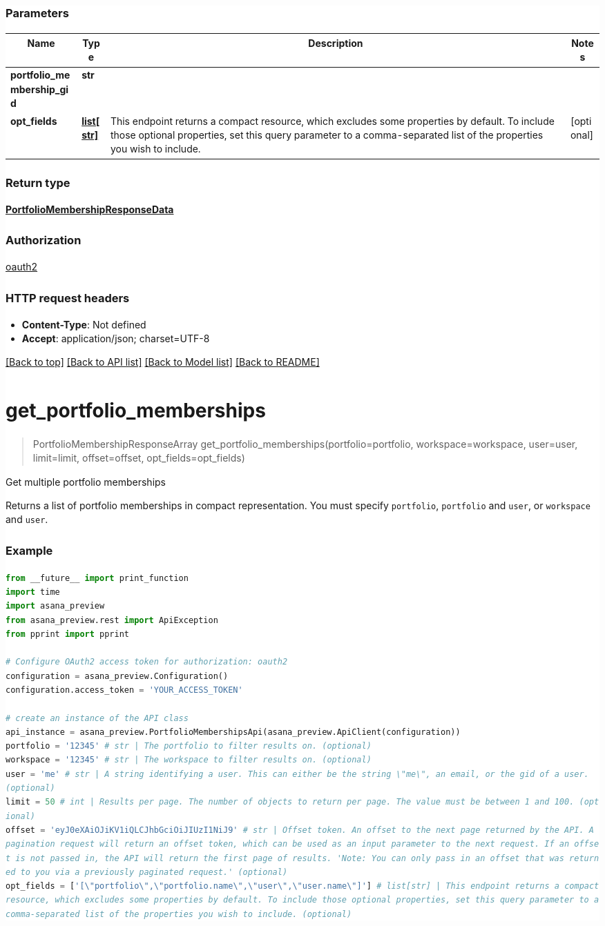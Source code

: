 ### Parameters

Name | Type | Description  | Notes
------------- | ------------- | ------------- | -------------
 **portfolio_membership_gid** | **str**|  | 
 **opt_fields** | [**list[str]**](str.md)| This endpoint returns a compact resource, which excludes some properties by default. To include those optional properties, set this query parameter to a comma-separated list of the properties you wish to include. | [optional] 

### Return type

[**PortfolioMembershipResponseData**](PortfolioMembershipResponseData.md)

### Authorization

[oauth2](../README.md#oauth2)

### HTTP request headers

 - **Content-Type**: Not defined
 - **Accept**: application/json; charset=UTF-8

[[Back to top]](#) [[Back to API list]](../README.md#documentation-for-api-endpoints) [[Back to Model list]](../README.md#documentation-for-models) [[Back to README]](../README.md)

# **get_portfolio_memberships**
> PortfolioMembershipResponseArray get_portfolio_memberships(portfolio=portfolio, workspace=workspace, user=user, limit=limit, offset=offset, opt_fields=opt_fields)

Get multiple portfolio memberships

Returns a list of portfolio memberships in compact representation. You must specify `portfolio`, `portfolio` and `user`, or `workspace` and `user`.

### Example
```python
from __future__ import print_function
import time
import asana_preview
from asana_preview.rest import ApiException
from pprint import pprint

# Configure OAuth2 access token for authorization: oauth2
configuration = asana_preview.Configuration()
configuration.access_token = 'YOUR_ACCESS_TOKEN'

# create an instance of the API class
api_instance = asana_preview.PortfolioMembershipsApi(asana_preview.ApiClient(configuration))
portfolio = '12345' # str | The portfolio to filter results on. (optional)
workspace = '12345' # str | The workspace to filter results on. (optional)
user = 'me' # str | A string identifying a user. This can either be the string \"me\", an email, or the gid of a user. (optional)
limit = 50 # int | Results per page. The number of objects to return per page. The value must be between 1 and 100. (optional)
offset = 'eyJ0eXAiOJiKV1iQLCJhbGciOiJIUzI1NiJ9' # str | Offset token. An offset to the next page returned by the API. A pagination request will return an offset token, which can be used as an input parameter to the next request. If an offset is not passed in, the API will return the first page of results. 'Note: You can only pass in an offset that was returned to you via a previously paginated request.' (optional)
opt_fields = ['[\"portfolio\",\"portfolio.name\",\"user\",\"user.name\"]'] # list[str] | This endpoint returns a compact resource, which excludes some properties by default. To include those optional properties, set this query parameter to a comma-separated list of the properties you wish to include. (optional)

```